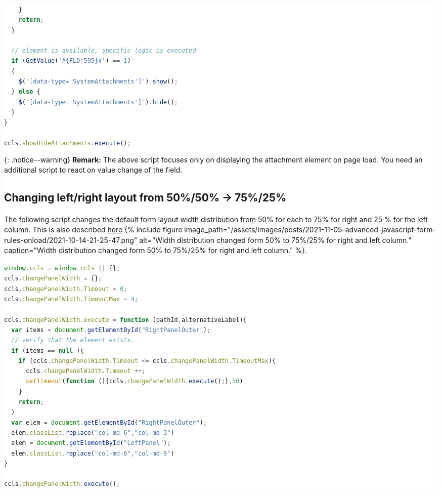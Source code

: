 ```javascript
    }
    return;
  }

  // element is available, specific logic is executed
  if (GetValue('#{FLD:595}#') == 1)
  {
    $("[data-type='SystemAttachments']").show();
  } else {
    $("[data-type='SystemAttachments']").hide();
  }
}

ccls.showHideAttachments.execute();
```


{: .notice--warning}
**Remark:** The above script focuses only on displaying the attachment element on page load. You need an additional script to react on value change of the field.

## Changing left/right layout from 50%/50% -> 75%/25%
The following script changes the default form layout width distribution from 50% for each to 75% for right and 25 % for the left column. This is also described [here](https://community.webcon.com/forum/thread/882/45)
{% include figure image_path="/assets/images/posts/2021-11-05-advanced-javascript-form-rules-onload/2021-10-14-21-25-47.png" alt="Width distribution changed form 50% to 75%/25% for right and left column." caption="Width distribution changed form 50% to 75%/25% for right and left column." %}.

```javascript
window.ccls = window.ccls || {};
ccls.changePanelWidth = {};
ccls.changePanelWidth.Timeout = 0;
ccls.changePanelWidth.TimeoutMax = 4;

ccls.changePanelWidth.execute = function (pathId,alternativeLabel){
  var items = document.getElementById("RightPanelOuter");
  // verify that the element exists.
  if (items == null ){
    if (ccls.changePanelWidth.Timeout <= ccls.changePanelWidth.TimeoutMax){
      ccls.changePanelWidth.Timeout ++;
      setTimeout(function (){ccls.changePanelWidth.execute();},50)
    }
    return;
  }
  var elem = document.getElementById("RightPanelOuter");
  elem.classList.replace("col-md-6","col-md-3")
  elem = document.getElementById("LeftPanel");
  elem.classList.replace("col-md-6","col-md-9")
}

ccls.changePanelWidth.execute();
```
